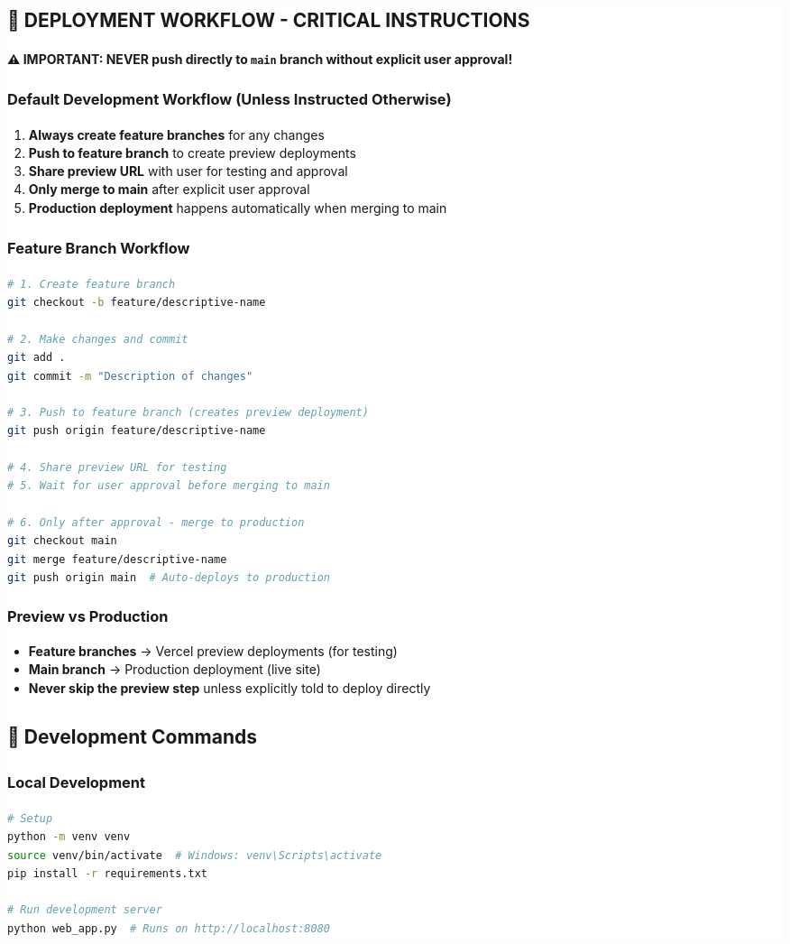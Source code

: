 ## 🚀 DEPLOYMENT WORKFLOW - CRITICAL INSTRUCTIONS

**⚠️ IMPORTANT: NEVER push directly to `main` branch without explicit user approval!**

### Default Development Workflow (Unless Instructed Otherwise)
1. **Always create feature branches** for any changes
2. **Push to feature branch** to create preview deployments
3. **Share preview URL** with user for testing and approval
4. **Only merge to main** after explicit user approval
5. **Production deployment** happens automatically when merging to main

### Feature Branch Workflow
```bash
# 1. Create feature branch
git checkout -b feature/descriptive-name

# 2. Make changes and commit
git add .
git commit -m "Description of changes"

# 3. Push to feature branch (creates preview deployment)
git push origin feature/descriptive-name

# 4. Share preview URL for testing
# 5. Wait for user approval before merging to main

# 6. Only after approval - merge to production
git checkout main
git merge feature/descriptive-name
git push origin main  # Auto-deploys to production
```

### Preview vs Production
- **Feature branches** → Vercel preview deployments (for testing)
- **Main branch** → Production deployment (live site)
- **Never skip the preview step** unless explicitly told to deploy directly

## 🔧 Development Commands

### Local Development
```bash
# Setup
python -m venv venv
source venv/bin/activate  # Windows: venv\Scripts\activate
pip install -r requirements.txt

# Run development server
python web_app.py  # Runs on http://localhost:8080
```
